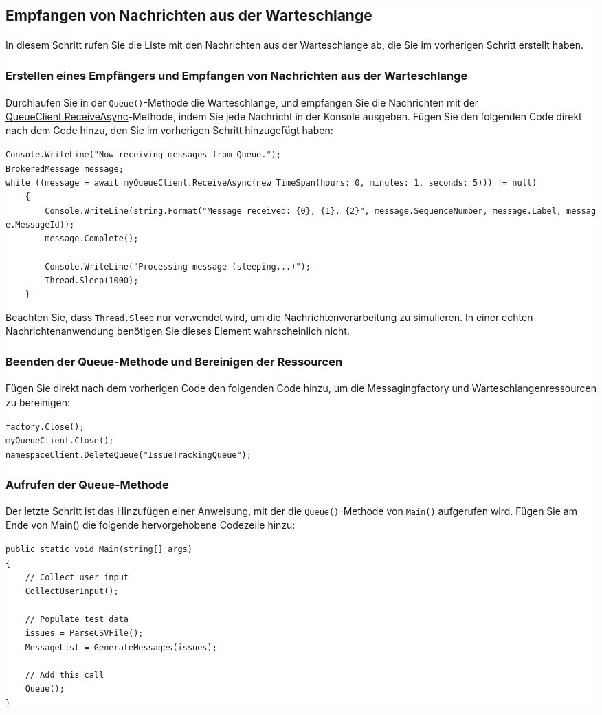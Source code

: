 ## Empfangen von Nachrichten aus der Warteschlange

In diesem Schritt rufen Sie die Liste mit den Nachrichten aus der Warteschlange ab, die Sie im vorherigen Schritt erstellt haben.

### Erstellen eines Empfängers und Empfangen von Nachrichten aus der Warteschlange

Durchlaufen Sie in der `Queue()`-Methode die Warteschlange, und empfangen Sie die Nachrichten mit der [QueueClient.ReceiveAsync](https://msdn.microsoft.com/library/azure/dn130423.aspx)-Methode, indem Sie jede Nachricht in der Konsole ausgeben. Fügen Sie den folgenden Code direkt nach dem Code hinzu, den Sie im vorherigen Schritt hinzugefügt haben:

```
Console.WriteLine("Now receiving messages from Queue.");
BrokeredMessage message;
while ((message = await myQueueClient.ReceiveAsync(new TimeSpan(hours: 0, minutes: 1, seconds: 5))) != null)
    {
        Console.WriteLine(string.Format("Message received: {0}, {1}, {2}", message.SequenceNumber, message.Label, message.MessageId));
        message.Complete();
	
        Console.WriteLine("Processing message (sleeping...)");
        Thread.Sleep(1000);
    }
```

Beachten Sie, dass `Thread.Sleep` nur verwendet wird, um die Nachrichtenverarbeitung zu simulieren. In einer echten Nachrichtenanwendung benötigen Sie dieses Element wahrscheinlich nicht.

### Beenden der Queue-Methode und Bereinigen der Ressourcen

Fügen Sie direkt nach dem vorherigen Code den folgenden Code hinzu, um die Messagingfactory und Warteschlangenressourcen zu bereinigen:

```
factory.Close();
myQueueClient.Close();
namespaceClient.DeleteQueue("IssueTrackingQueue");
```

### Aufrufen der Queue-Methode

Der letzte Schritt ist das Hinzufügen einer Anweisung, mit der die `Queue()`-Methode von `Main()` aufgerufen wird. Fügen Sie am Ende von Main() die folgende hervorgehobene Codezeile hinzu:
	
```
public static void Main(string[] args)
{
    // Collect user input
    CollectUserInput();
	
    // Populate test data
    issues = ParseCSVFile();
    MessageList = GenerateMessages(issues);
	
    // Add this call
    Queue();
}
```
